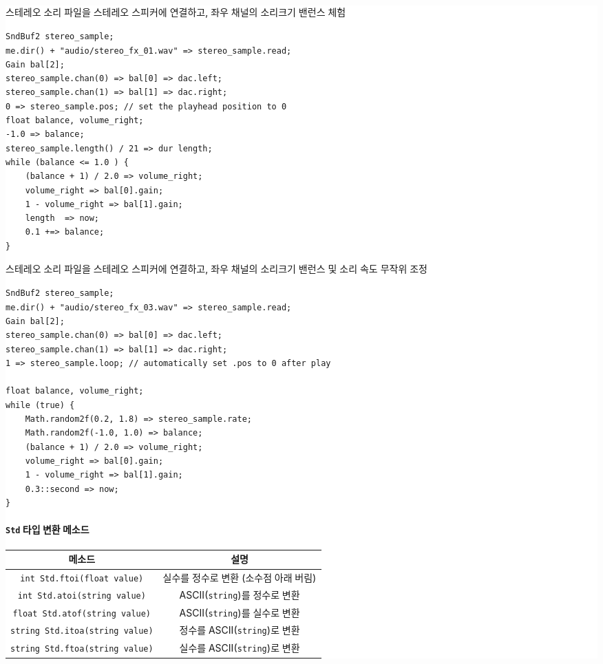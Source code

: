 스테레오 소리 파일을 스테레오 스피커에 연결하고, 좌우 채널의 소리크기 밴런스 체험

```
SndBuf2 stereo_sample;
me.dir() + "audio/stereo_fx_01.wav" => stereo_sample.read;
Gain bal[2];
stereo_sample.chan(0) => bal[0] => dac.left;
stereo_sample.chan(1) => bal[1] => dac.right;
0 => stereo_sample.pos; // set the playhead position to 0
float balance, volume_right;
-1.0 => balance;
stereo_sample.length() / 21 => dur length;
while (balance <= 1.0 ) {
    (balance + 1) / 2.0 => volume_right;
    volume_right => bal[0].gain;
    1 - volume_right => bal[1].gain;
    length  => now;
    0.1 +=> balance;
}
```

스테레오 소리 파일을 스테레오 스피커에 연결하고, 좌우 채널의 소리크기 밴런스 및 소리 속도 무작위 조정

```
SndBuf2 stereo_sample;
me.dir() + "audio/stereo_fx_03.wav" => stereo_sample.read;
Gain bal[2];
stereo_sample.chan(0) => bal[0] => dac.left;
stereo_sample.chan(1) => bal[1] => dac.right;
1 => stereo_sample.loop; // automatically set .pos to 0 after play

float balance, volume_right;
while (true) {
    Math.random2f(0.2, 1.8) => stereo_sample.rate;
    Math.random2f(-1.0, 1.0) => balance;
    (balance + 1) / 2.0 => volume_right;
    volume_right => bal[0].gain;
    1 - volume_right => bal[1].gain;
    0.3::second => now;
}
```

####  `Std` 타입 변환 메소드

| 메소드 | 설명 |
|:----:|:----:|
| `int Std.ftoi(float value)` | 실수를 정수로 변환 (소수점 아래 버림) |
| `int Std.atoi(string value)` | ASCII(`string`)를 정수로 변환 |
| `float Std.atof(string value)` | ASCII(`string`)를 실수로 변환 |
| `string Std.itoa(string value)` | 정수를 ASCII(`string`)로 변환 |
| `string Std.ftoa(string value)` | 실수를 ASCII(`string`)로 변환 |
